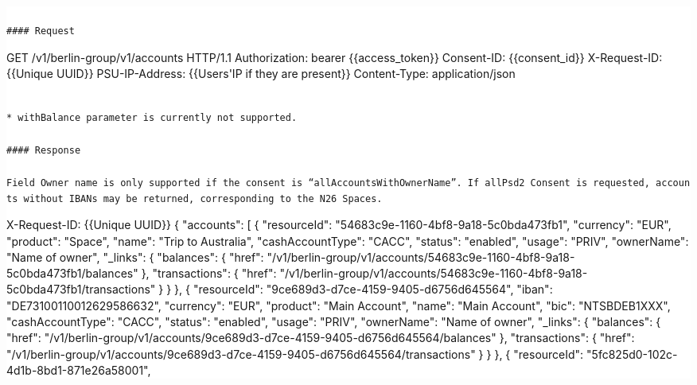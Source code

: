 ```

#### Request

```
GET    /v1/berlin-group/v1/accounts HTTP/1.1
Authorization: bearer {{access_token}}
Consent-ID: {{consent_id}}
X-Request-ID: {{Unique UUID}}
PSU-IP-Address: {{Users'IP if they are present}}
Content-Type: application/json
```

* withBalance parameter is currently not supported.

#### Response

Field Owner name is only supported if the consent is “allAccountsWithOwnerName”. If allPsd2 Consent is requested, accounts without IBANs may be returned, corresponding to the N26 Spaces.

```
X-Request-ID: {{Unique UUID}}
{
    "accounts": [
        {
            "resourceId": "54683c9e-1160-4bf8-9a18-5c0bda473fb1",
            "currency": "EUR",
            "product": "Space",
            "name": "Trip to Australia",
            "cashAccountType": "CACC",
            "status": "enabled",
            "usage": "PRIV",
            "ownerName": "Name of owner",
            "_links": {
                "balances": {
                    "href": "/v1/berlin-group/v1/accounts/54683c9e-1160-4bf8-9a18-5c0bda473fb1/balances"
                },
                "transactions": {
                    "href": "/v1/berlin-group/v1/accounts/54683c9e-1160-4bf8-9a18-5c0bda473fb1/transactions"
                }
            }
        },
        {
            "resourceId": "9ce689d3-d7ce-4159-9405-d6756d645564",
            "iban": "DE73100110012629586632",
            "currency": "EUR",
            "product": "Main Account",
            "name": "Main Account",
            "bic": "NTSBDEB1XXX",
            "cashAccountType": "CACC",
            "status": "enabled",
            "usage": "PRIV",
            "ownerName": "Name of owner",
            "_links": {
                "balances": {
                    "href": "/v1/berlin-group/v1/accounts/9ce689d3-d7ce-4159-9405-d6756d645564/balances"
                },
                "transactions": {
                    "href": "/v1/berlin-group/v1/accounts/9ce689d3-d7ce-4159-9405-d6756d645564/transactions"
                }
            }
        },
        {
            "resourceId": "5fc825d0-102c-4d1b-8bd1-871e26a58001",
